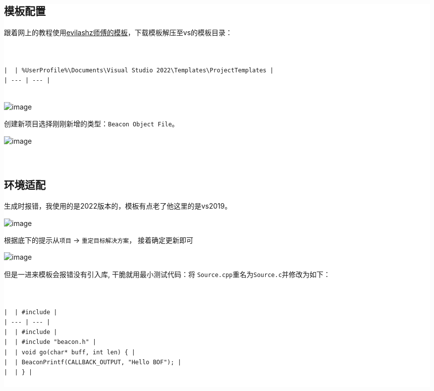 
## 模板配置


跟着网上的教程使用[evilashz师傅的模板](https://github.com)，下载模板解压至vs的模板目录：



```


|  | %UserProfile%\Documents\Visual Studio 2022\Templates\ProjectTemplates |
| --- | --- |


```

​![image](https://img2023.cnblogs.com/blog/3038812/202501/3038812-20250108021057215-1358478105.png)​


创建新项目选择刚刚新增的类型：`Beacon Object File`​。


​![image](https://img2023.cnblogs.com/blog/3038812/202501/3038812-20250108021059852-432000355.png)​


‍


## 环境适配


生成时报错，我使用的是2022版本的，模板有点老了他这里的是vs2019。


​![image](https://img2023.cnblogs.com/blog/3038812/202501/3038812-20250108021101559-838614641.png)​


根据底下的提示从`项目`​ \-\> `重定目标解决方案`​， 接着确定更新即可


​![image](https://img2023.cnblogs.com/blog/3038812/202501/3038812-20250108021102418-1018587460.png)​


但是一进来模板会报错没有引入库, 干脆就用最小测试代码：将 `Source.cpp`​重名为`Source.c`​并修改为如下：



```


|  | #include |
| --- | --- |
|  | #include |
|  | #include "beacon.h" |
|  | void go(char* buff, int len) { |
|  | BeaconPrintf(CALLBACK_OUTPUT, "Hello BOF"); |
|  | } |


```
